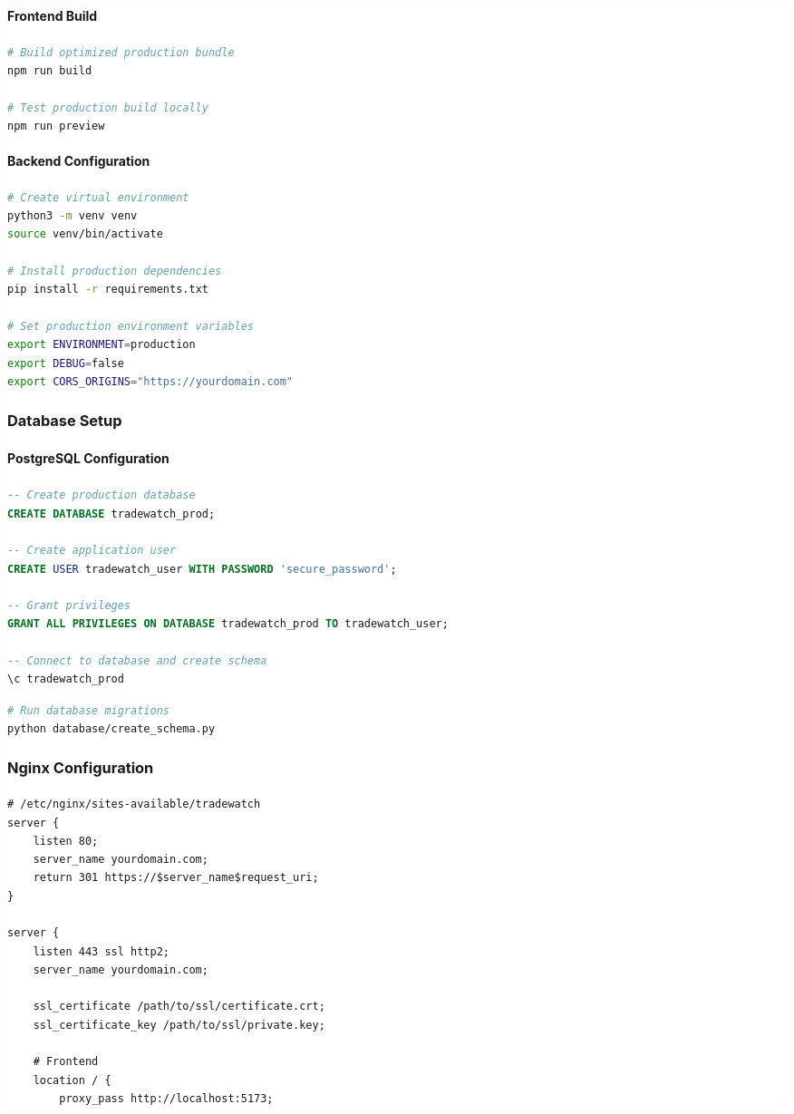 #### Frontend Build
```bash
# Build optimized production bundle
npm run build

# Test production build locally
npm run preview
```

#### Backend Configuration
```bash
# Create virtual environment
python3 -m venv venv
source venv/bin/activate

# Install production dependencies
pip install -r requirements.txt

# Set production environment variables
export ENVIRONMENT=production
export DEBUG=false
export CORS_ORIGINS="https://yourdomain.com"
```

### Database Setup

#### PostgreSQL Configuration
```sql
-- Create production database
CREATE DATABASE tradewatch_prod;

-- Create application user
CREATE USER tradewatch_user WITH PASSWORD 'secure_password';

-- Grant privileges
GRANT ALL PRIVILEGES ON DATABASE tradewatch_prod TO tradewatch_user;

-- Connect to database and create schema
\c tradewatch_prod
```

```bash
# Run database migrations
python database/create_schema.py
```

### Nginx Configuration
```nginx
# /etc/nginx/sites-available/tradewatch
server {
    listen 80;
    server_name yourdomain.com;
    return 301 https://$server_name$request_uri;
}

server {
    listen 443 ssl http2;
    server_name yourdomain.com;
    
    ssl_certificate /path/to/ssl/certificate.crt;
    ssl_certificate_key /path/to/ssl/private.key;
    
    # Frontend
    location / {
        proxy_pass http://localhost:5173;
```